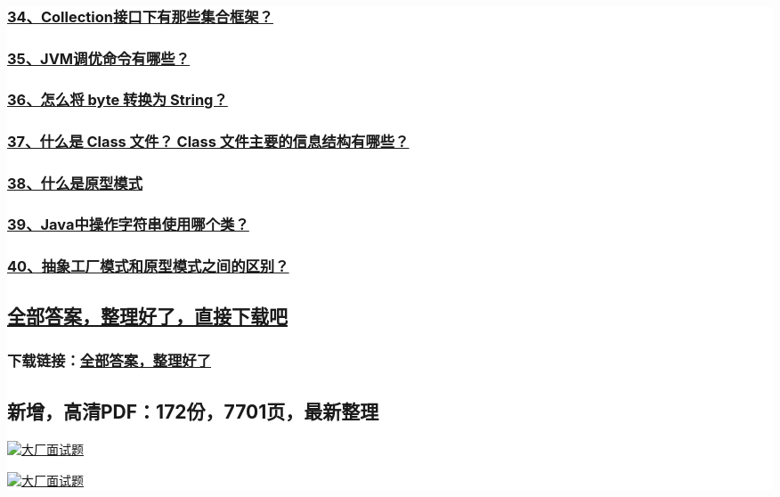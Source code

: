 ### [34、Collection接口下有那些集合框架？](https://gitee.com/souyunku/NewDevBooks/blob/master/docs/Java/Java面试题及答案总结（2021年Java面试题答案大汇总）.md#34collection接口下有那些集合框架)  

### [35、JVM调优命令有哪些？](https://gitee.com/souyunku/NewDevBooks/blob/master/docs/Java/Java面试题及答案总结（2021年Java面试题答案大汇总）.md#35jvm调优命令有哪些)  

### [36、怎么将 byte 转换为 String？](https://gitee.com/souyunku/NewDevBooks/blob/master/docs/Java/Java面试题及答案总结（2021年Java面试题答案大汇总）.md#36怎么将-byte-转换为-string)  

### [37、什么是 Class 文件？ Class 文件主要的信息结构有哪些？](https://gitee.com/souyunku/NewDevBooks/blob/master/docs/Java/Java面试题及答案总结（2021年Java面试题答案大汇总）.md#37什么是-class-文件-class-文件主要的信息结构有哪些)  

### [38、什么是原型模式](https://gitee.com/souyunku/NewDevBooks/blob/master/docs/Java/Java面试题及答案总结（2021年Java面试题答案大汇总）.md#38什么是原型模式)  

### [39、Java中操作字符串使用哪个类？](https://gitee.com/souyunku/NewDevBooks/blob/master/docs/Java/Java面试题及答案总结（2021年Java面试题答案大汇总）.md#39java中操作字符串使用哪个类)  

### [40、抽象工厂模式和原型模式之间的区别？](https://gitee.com/souyunku/NewDevBooks/blob/master/docs/Java/Java面试题及答案总结（2021年Java面试题答案大汇总）.md#40抽象工厂模式和原型模式之间的区别)  





## [全部答案，整理好了，直接下载吧](https://gitee.com/souyunku/DevBooks/blob/master/docs/daan.md)

### 下载链接：[全部答案，整理好了](https://gitee.com/souyunku/NewDevBooks/blob/master/docs/daan.md)




## 新增，高清PDF：172份，7701页，最新整理

[![大厂面试题](https://www.souyunku.com/wp-content/uploads/weixin/mst.png "架构师专栏")](https://github.com/javatechnorth/javanorth-itbooks/blob/master/image/面试题.png "架构师专栏")

[![大厂面试题](https://github.com/javatechnorth/javanorth-itbooks/blob/master/image/面试题.png "架构师专栏")](https://github.com/javatechnorth/javanorth-itbooks/blob/master/image/面试题.png "架构师专栏")
